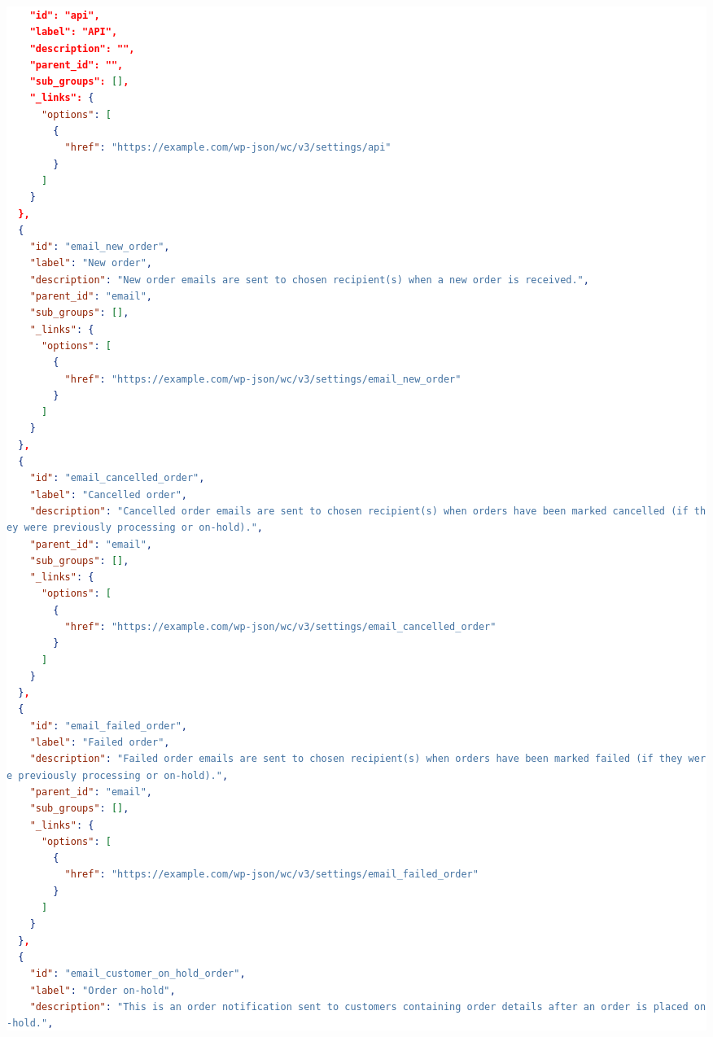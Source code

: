 ```json
    "id": "api",
    "label": "API",
    "description": "",
    "parent_id": "",
    "sub_groups": [],
    "_links": {
      "options": [
        {
          "href": "https://example.com/wp-json/wc/v3/settings/api"
        }
      ]
    }
  },
  {
    "id": "email_new_order",
    "label": "New order",
    "description": "New order emails are sent to chosen recipient(s) when a new order is received.",
    "parent_id": "email",
    "sub_groups": [],
    "_links": {
      "options": [
        {
          "href": "https://example.com/wp-json/wc/v3/settings/email_new_order"
        }
      ]
    }
  },
  {
    "id": "email_cancelled_order",
    "label": "Cancelled order",
    "description": "Cancelled order emails are sent to chosen recipient(s) when orders have been marked cancelled (if they were previously processing or on-hold).",
    "parent_id": "email",
    "sub_groups": [],
    "_links": {
      "options": [
        {
          "href": "https://example.com/wp-json/wc/v3/settings/email_cancelled_order"
        }
      ]
    }
  },
  {
    "id": "email_failed_order",
    "label": "Failed order",
    "description": "Failed order emails are sent to chosen recipient(s) when orders have been marked failed (if they were previously processing or on-hold).",
    "parent_id": "email",
    "sub_groups": [],
    "_links": {
      "options": [
        {
          "href": "https://example.com/wp-json/wc/v3/settings/email_failed_order"
        }
      ]
    }
  },
  {
    "id": "email_customer_on_hold_order",
    "label": "Order on-hold",
    "description": "This is an order notification sent to customers containing order details after an order is placed on-hold.",
```